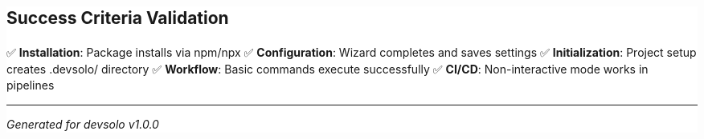 ## Success Criteria Validation

✅ **Installation**: Package installs via npm/npx
✅ **Configuration**: Wizard completes and saves settings
✅ **Initialization**: Project setup creates .devsolo/ directory
✅ **Workflow**: Basic commands execute successfully
✅ **CI/CD**: Non-interactive mode works in pipelines

---
*Generated for devsolo v1.0.0*